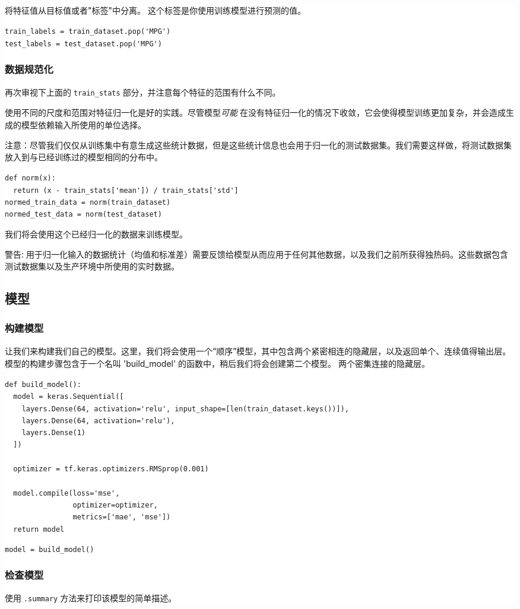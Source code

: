 将特征值从目标值或者"标签"中分离。 这个标签是你使用训练模型进行预测的值。

```
train_labels = train_dataset.pop('MPG')
test_labels = test_dataset.pop('MPG') 
```

### 数据规范化

再次审视下上面的 `train_stats` 部分，并注意每个特征的范围有什么不同。

使用不同的尺度和范围对特征归一化是好的实践。尽管模型*可能* 在没有特征归一化的情况下收敛，它会使得模型训练更加复杂，并会造成生成的模型依赖输入所使用的单位选择。

注意：尽管我们仅仅从训练集中有意生成这些统计数据，但是这些统计信息也会用于归一化的测试数据集。我们需要这样做，将测试数据集放入到与已经训练过的模型相同的分布中。

```
def norm(x):
  return (x - train_stats['mean']) / train_stats['std']
normed_train_data = norm(train_dataset)
normed_test_data = norm(test_dataset) 
```

我们将会使用这个已经归一化的数据来训练模型。

警告: 用于归一化输入的数据统计（均值和标准差）需要反馈给模型从而应用于任何其他数据，以及我们之前所获得独热码。这些数据包含测试数据集以及生产环境中所使用的实时数据。

## 模型

### 构建模型

让我们来构建我们自己的模型。这里，我们将会使用一个“顺序”模型，其中包含两个紧密相连的隐藏层，以及返回单个、连续值得输出层。模型的构建步骤包含于一个名叫 'build_model' 的函数中，稍后我们将会创建第二个模型。 两个密集连接的隐藏层。

```
def build_model():
  model = keras.Sequential([
    layers.Dense(64, activation='relu', input_shape=[len(train_dataset.keys())]),
    layers.Dense(64, activation='relu'),
    layers.Dense(1)
  ])

  optimizer = tf.keras.optimizers.RMSprop(0.001)

  model.compile(loss='mse',
                optimizer=optimizer,
                metrics=['mae', 'mse'])
  return model 
```

```
model = build_model() 
```

### 检查模型

使用 `.summary` 方法来打印该模型的简单描述。
